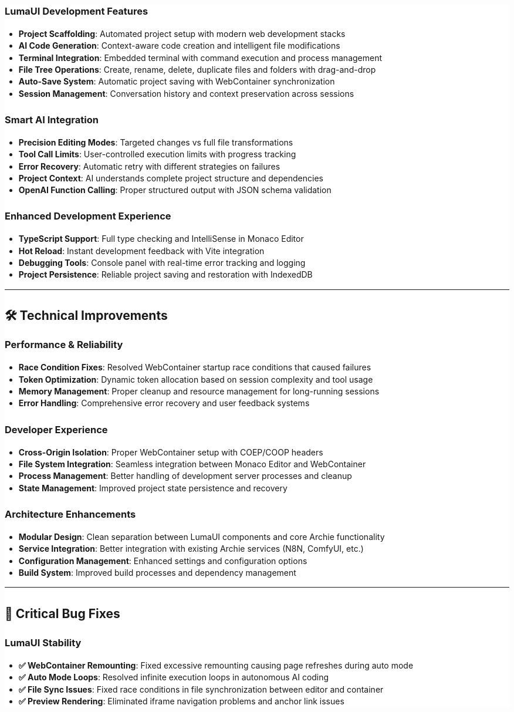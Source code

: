 ### **LumaUI Development Features**
- **Project Scaffolding**: Automated project setup with modern web development stacks
- **AI Code Generation**: Context-aware code creation and intelligent file modifications
- **Terminal Integration**: Embedded terminal with command execution and process management
- **File Tree Operations**: Create, rename, delete, duplicate files and folders with drag-and-drop
- **Auto-Save System**: Automatic project saving with WebContainer synchronization
- **Session Management**: Conversation history and context preservation across sessions

### **Smart AI Integration**
- **Precision Editing Modes**: Targeted changes vs full file transformations
- **Tool Call Limits**: User-controlled execution limits with progress tracking
- **Error Recovery**: Automatic retry with different strategies on failures
- **Project Context**: AI understands complete project structure and dependencies
- **OpenAI Function Calling**: Proper structured output with JSON schema validation

### **Enhanced Development Experience**
- **TypeScript Support**: Full type checking and IntelliSense in Monaco Editor
- **Hot Reload**: Instant development feedback with Vite integration
- **Debugging Tools**: Console panel with real-time error tracking and logging
- **Project Persistence**: Reliable project saving and restoration with IndexedDB

---

## 🛠️ Technical Improvements

### **Performance & Reliability**
- **Race Condition Fixes**: Resolved WebContainer startup race conditions that caused failures
- **Token Optimization**: Dynamic token allocation based on session complexity and tool usage
- **Memory Management**: Proper cleanup and resource management for long-running sessions
- **Error Handling**: Comprehensive error recovery and user feedback systems

### **Developer Experience**
- **Cross-Origin Isolation**: Proper WebContainer setup with COEP/COOP headers
- **File System Integration**: Seamless integration between Monaco Editor and WebContainer
- **Process Management**: Better handling of development server processes and cleanup
- **State Management**: Improved project state persistence and recovery

### **Architecture Enhancements**
- **Modular Design**: Clean separation between LumaUI components and core Archie functionality
- **Service Integration**: Better integration with existing Archie services (N8N, ComfyUI, etc.)
- **Configuration Management**: Enhanced settings and configuration options
- **Build System**: Improved build processes and dependency management

---

## 🐛 Critical Bug Fixes

### **LumaUI Stability**
- **✅ WebContainer Remounting**: Fixed excessive remounting causing page refreshes during auto mode
- **✅ Auto Mode Loops**: Resolved infinite execution loops in autonomous AI coding
- **✅ File Sync Issues**: Fixed race conditions in file synchronization between editor and container
- **✅ Preview Rendering**: Eliminated iframe navigation problems and anchor link issues
